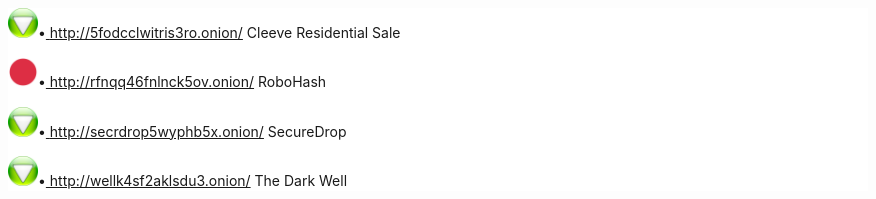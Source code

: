 <img src="online.png" width="30" height="30">•<a href="http://5fodcclwitris3ro.onion/"> http://5fodcclwitris3ro.onion/</a> Cleeve Residential Sale</p>

<p><img src="offline.png" width="30" height="30">•<a href="http://rfnqq46fnlnck5ov.onion/"> http://rfnqq46fnlnck5ov.onion/</a> RoboHash

<img src="online.png" width="30" height="30">•<a href="http://secrdrop5wyphb5x.onion/"> http://secrdrop5wyphb5x.onion/</a> SecureDrop</p>

<p><img src="online.png" width="30" height="30">•<a href="http://wellk4sf2aklsdu3.onion/"> http://wellk4sf2aklsdu3.onion/</a> The Dark Well</p>
